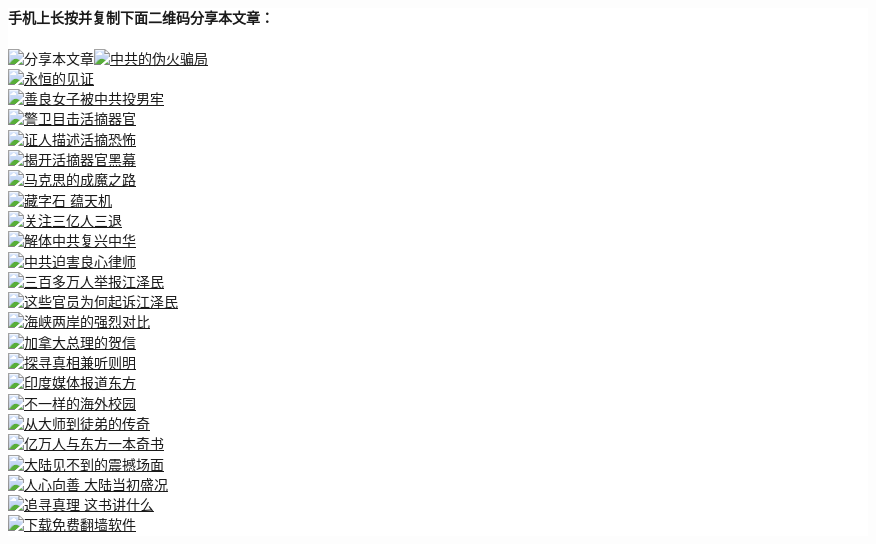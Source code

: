 <strong>手机上长按并复制下面二维码分享本文章：</strong><br><br><img src="https://quickchart.io/qr?size=256&text=https://github.com/1992513/djy/blob/master/gb/24/7/5/n14284710.md%231" title="分享本文章"></td><td VALIGN=TOP><a href="https://github.com/1992513/djy/blob/master/gb/16/1/21/n4622075.md?dfh#1" target="_blank"><img src="https://raw.githubusercontent.com/1992513/djy/master/gb/300/wei-f1.jpg" title="中共的伪火骗局"  alt="中共的伪火骗局"></a><br><a href="https://github.com/1992513/www/blob/master/README.md?dfh#9" target="_blank"><img src="https://raw.githubusercontent.com/1992513/djy/master/gb/300/yong-h.jpg" title="永恒的见证"  alt="永恒的见证"></a><br><a href="https://github.com/1992513/djy/blob/master/gb/13/9/29/n3974789.md?dfh#1" target="_blank"><img src="https://raw.githubusercontent.com/1992513/djy/master/gb/300/shang-lnz.jpg" title="善良女子被中共投男牢"  alt="善良女子被中共投男牢"></a><br><a href="https://github.com/1992513/djy/blob/master/gb/16/3/16/n4663449.md?dfh#1" target="_blank"><img src="https://raw.githubusercontent.com/1992513/djy/master/gb/300/huo-z3.jpg" title="警卫目击活摘器官"  alt="警卫目击活摘器官"></a><br><a href="https://github.com/1992513/djy/blob/master/gb/16/8/7/n8177641.md?dfh#1" target="_blank"><img src="https://raw.githubusercontent.com/1992513/djy/master/gb/300/huo-z4.jpg" title="证人描述活摘恐怖"  alt="证人描述活摘恐怖"></a><br><a href="https://github.com/1992513/djy/blob/master/gb/10/4/19/n2881569.md?dfh#1" target="_blank"><img src="https://raw.githubusercontent.com/1992513/djy/master/gb/300/huo-z1.jpg" title="揭开活摘器官黑幕"  alt="揭开活摘器官黑幕"></a><br><a href="https://github.com/1992513/djy/blob/master/gb/10/11/7/n3077476.md?dfh#1" target="_blank"><img src="https://raw.githubusercontent.com/1992513/djy/master/gb/300/ma-ks.jpg" title="马克思的成魔之路"  alt="马克思的成魔之路"></a><br><a href="https://github.com/1992513/djy/blob/master/gb/14/6/9/n4173977.md?dfh#1" target="_blank"><img src="https://raw.githubusercontent.com/1992513/djy/master/gb/300/chang-zs.jpg" title="藏字石 蕴天机"  alt="藏字石 蕴天机"></a><br><a href="https://github.com/1992513/djy/blob/master/gb/18/5/10/n10381511.md?dfh#1" target="_blank"><img src="https://raw.githubusercontent.com/1992513/djy/master/gb/300/st1.jpg" title="关注三亿人三退"  alt="关注三亿人三退"></a><br><a href="https://github.com/1992513/djy/blob/master/gb/18/3/21/n10237682.md?dfh#1" target="_blank"><img src="https://raw.githubusercontent.com/1992513/djy/master/gb/300/jie-t.jpg" title="解体中共复兴中华"  alt="解体中共复兴中华"></a><br><a href="https://github.com/1992513/djy/blob/master/gb/9/2/9/n2422991.md?dfh#1" target="_blank"><img src="https://raw.githubusercontent.com/1992513/djy/master/gb/300/gao-zs.jpg" title="中共迫害良心律师"  alt="中共迫害良心律师"></a><br><a href="https://github.com/1992513/djy/blob/master/gb/18/12/9/n10900044.md?dfh#1" target="_blank"><img src="https://raw.githubusercontent.com/1992513/djy/master/gb/300/sj1.jpg" title="三百多万人举报江泽民"  alt="三百多万人举报江泽民"></a><br><a href="https://github.com/1992513/djy/blob/master/gb/18/8/28/n10672014.md?dfh#1" target="_blank"><img src="https://raw.githubusercontent.com/1992513/djy/master/gb/300/sj2.jpg" title="这些官员为何起诉江泽民"  alt="这些官员为何起诉江泽民"></a><br><a href="https://github.com/1992513/djy/blob/master/gb/8/12/18/n2367165.md?dfh#1" target="_blank"><img src="https://raw.githubusercontent.com/1992513/djy/master/gb/300/liangan.jpg" title="海峡两岸的强烈对比"  alt="海峡两岸的强烈对比"></a><br><a href="https://github.com/1992513/djy/blob/master/gb/15/12/10/n4593139.md?dfh#1" target="_blank"><img src="https://raw.githubusercontent.com/1992513/djy/master/gb/300/jia-ndzl.jpg" title="加拿大总理的贺信"  alt="加拿大总理的贺信"></a><br><a href="https://github.com/1992513/djy/blob/master/gb/11/6/17/n3289382.md?dfh#1" target="_blank"><img src="https://raw.githubusercontent.com/1992513/djy/master/gb/300/xiao-wd.jpg" title="探寻真相兼听则明"  alt="探寻真相兼听则明"></a><br><a href="https://github.com/1992513/djy/blob/master/gb/18/10/27/n10812623.md?dfh#1" target="_blank"><img src="https://raw.githubusercontent.com/1992513/djy/master/gb/300/yindu.jpg" title="印度媒体报道东方"  alt="印度媒体报道东方"></a><br><a href="https://github.com/1992513/djy/blob/master/gb/18/6/9/n10469652.md?dfh#1" target="_blank"><img src="https://raw.githubusercontent.com/1992513/djy/master/gb/300/xie-j.jpg" title="不一样的海外校园"  alt="不一样的海外校园"></a><br><a href="https://github.com/1992513/djy/blob/master/gb/7/4/5/n1669415.md?dfh#1" target="_blank"><img src="https://raw.githubusercontent.com/1992513/djy/master/gb/300/li-up.jpg" title="从大师到徒弟的传奇"  alt="从大师到徒弟的传奇"></a><br><a href="https://github.com/1992513/djy/blob/master/gb/17/5/26/n9191512.md?dfh#1" target="_blank"><img src="https://raw.githubusercontent.com/1992513/djy/master/gb/300/zfl2.jpg" title="亿万人与东方一本奇书"  alt="亿万人与东方一本奇书"></a><br><a href="https://github.com/1992513/djy/blob/master/gb/13/11/27/n4020290.md?dfh#1" target="_blank"><img src="https://raw.githubusercontent.com/1992513/djy/master/gb/300/zhen-h.jpg" title="大陆见不到的震撼场面"  alt="大陆见不到的震撼场面"></a><br><a href="https://github.com/1992513/djy/blob/master/gb/15/7/17/n4482910.md?dfh#1" target="_blank"><img src="https://raw.githubusercontent.com/1992513/djy/master/gb/300/dalu-sk.jpg" title="人心向善 大陆当初盛况"  alt="人心向善 大陆当初盛况"></a><br><a href="https://github.com/1992513/djy/blob/master/gb/19/1/5/n10955468.md?dfh#1" target="_blank"><img src="https://raw.githubusercontent.com/1992513/djy/master/gb/300/zfl1.jpg" title="追寻真理 这书讲什么"  alt="追寻真理 这书讲什么"></a><br><a href="https://github.com/1992513/www/blob/master/README.md?dfh#1" target="_blank"><img src="https://raw.githubusercontent.com/1992513/djy/master/gb/300/fq1.jpg" title="下载免费翻墙软件"  alt="下载免费翻墙软件"></a><br></td></tr></table>
